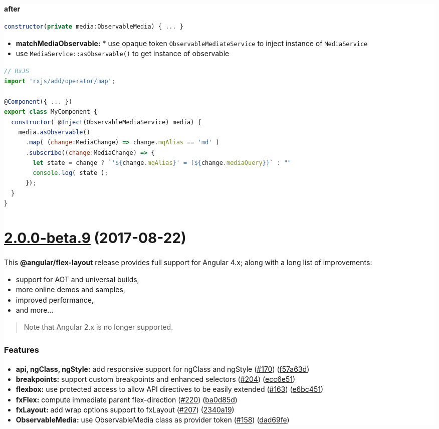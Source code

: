 **after**

```js
constructor(private media:ObservableMedia) { ... }
```

- **matchMediaObservable:** \* use opaque token `ObservableMediateService` to inject instance of `MediaService`
- use `MediaService::asObservable()` to get instance of observable

```js
// RxJS
import 'rxjs/add/operator/map';

@Component({ ... })
export class MyComponent {
  constructor( @Inject(ObservableMediaService) media) {
    media.asObservable()
      .map( (change:MediaChange) => change.mqAlias == 'md' )
      .subscribe((change:MediaChange) => {
        let state = change ? `'${change.mqAlias}' = (${change.mediaQuery})` : ""
        console.log( state );
      });
  }
}
```

<a name="2.0.0-beta.9"></a>

# [2.0.0-beta.9](https://github.com/angular/flex-layout/compare/v2.0.0-beta.8...2.0.0-beta.9) (2017-08-22)

This **@angular/flex-layout** release provides full support for Angular 4.x; along with a long list of improvements:

- support for AOT and universal builds,
- more online demos and samples,
- improved performance,
- and more...

> Note that Angular 2.x is no longer supported.

### Features

- **api, ngClass, ngStyle:** add responsive support for ngClass and ngStyle ([#170](https://github.com/angular/flex-layout/issues/170)) ([f57a63d](https://github.com/angular/flex-layout/commit/f57a63d))
- **breakpoints:** support custom breakpoints and enhanced selectors ([#204](https://github.com/angular/flex-layout/issues/204)) ([ecc6e51](https://github.com/angular/flex-layout/commit/ecc6e51))
- **flexbox:** use protected access to allow API directives to be easily extended ([#163](https://github.com/angular/flex-layout/issues/163)) ([e6bc451](https://github.com/angular/flex-layout/commit/e6bc451))
- **fxFlex:** compute immediate parent flex-direction ([#220](https://github.com/angular/flex-layout/issues/220)) ([ba0d85d](https://github.com/angular/flex-layout/commit/ba0d85d))
- **fxLayout:** add wrap options support to fxLayout ([#207](https://github.com/angular/flex-layout/issues/207)) ([2340a19](https://github.com/angular/flex-layout/commit/2340a19))
- **ObservableMedia:** use ObservableMedia class as provider token ([#158](https://github.com/angular/flex-layout/issues/158)) ([dad69fe](https://github.com/angular/flex-layout/commit/dad69fe))
